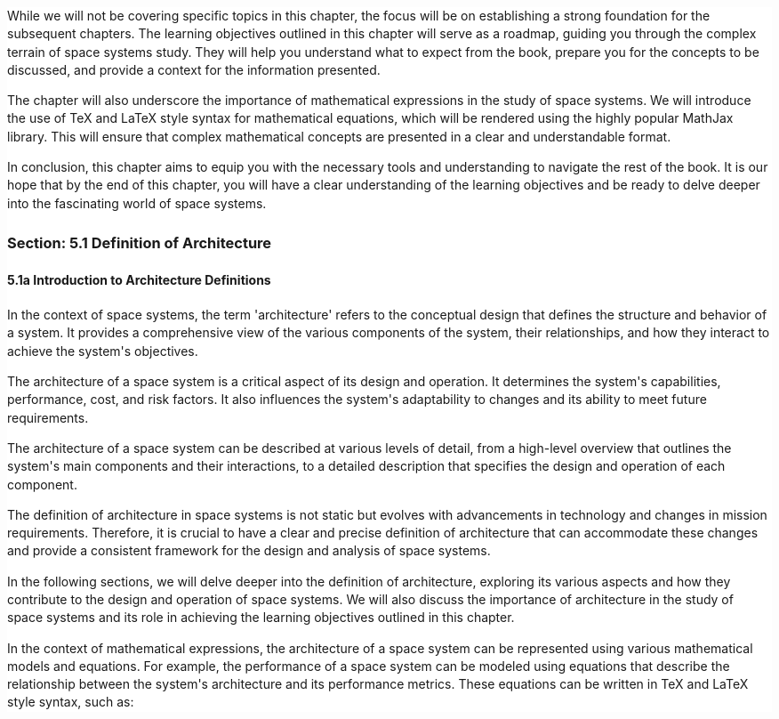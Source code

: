 While we will not be covering specific topics in this chapter, the focus will be on establishing a strong foundation for the subsequent chapters. The learning objectives outlined in this chapter will serve as a roadmap, guiding you through the complex terrain of space systems study. They will help you understand what to expect from the book, prepare you for the concepts to be discussed, and provide a context for the information presented.



The chapter will also underscore the importance of mathematical expressions in the study of space systems. We will introduce the use of TeX and LaTeX style syntax for mathematical equations, which will be rendered using the highly popular MathJax library. This will ensure that complex mathematical concepts are presented in a clear and understandable format.



In conclusion, this chapter aims to equip you with the necessary tools and understanding to navigate the rest of the book. It is our hope that by the end of this chapter, you will have a clear understanding of the learning objectives and be ready to delve deeper into the fascinating world of space systems.



### Section: 5.1 Definition of Architecture



#### 5.1a Introduction to Architecture Definitions



In the context of space systems, the term 'architecture' refers to the conceptual design that defines the structure and behavior of a system. It provides a comprehensive view of the various components of the system, their relationships, and how they interact to achieve the system's objectives. 



The architecture of a space system is a critical aspect of its design and operation. It determines the system's capabilities, performance, cost, and risk factors. It also influences the system's adaptability to changes and its ability to meet future requirements. 



The architecture of a space system can be described at various levels of detail, from a high-level overview that outlines the system's main components and their interactions, to a detailed description that specifies the design and operation of each component. 



The definition of architecture in space systems is not static but evolves with advancements in technology and changes in mission requirements. Therefore, it is crucial to have a clear and precise definition of architecture that can accommodate these changes and provide a consistent framework for the design and analysis of space systems.



In the following sections, we will delve deeper into the definition of architecture, exploring its various aspects and how they contribute to the design and operation of space systems. We will also discuss the importance of architecture in the study of space systems and its role in achieving the learning objectives outlined in this chapter.



In the context of mathematical expressions, the architecture of a space system can be represented using various mathematical models and equations. For example, the performance of a space system can be modeled using equations that describe the relationship between the system's architecture and its performance metrics. These equations can be written in TeX and LaTeX style syntax, such as:

